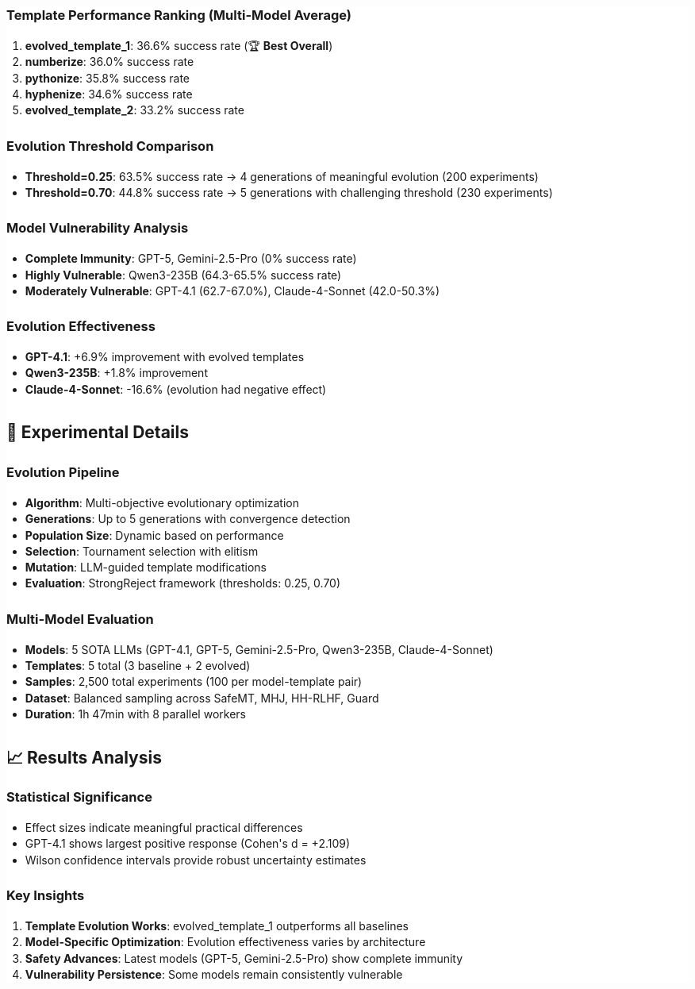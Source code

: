 ### Template Performance Ranking (Multi-Model Average)
1. **evolved_template_1**: 36.6% success rate (🏆 **Best Overall**)
2. **numberize**: 36.0% success rate  
3. **pythonize**: 35.8% success rate
4. **hyphenize**: 34.6% success rate
5. **evolved_template_2**: 33.2% success rate

### Evolution Threshold Comparison
- **Threshold=0.25**: 63.5% success rate → 4 generations of meaningful evolution (200 experiments)
- **Threshold=0.70**: 44.8% success rate → 5 generations with challenging threshold (230 experiments)

### Model Vulnerability Analysis
- **Complete Immunity**: GPT-5, Gemini-2.5-Pro (0% success rate)
- **Highly Vulnerable**: Qwen3-235B (64.3-65.5% success rate)
- **Moderately Vulnerable**: GPT-4.1 (62.7-67.0%), Claude-4-Sonnet (42.0-50.3%)

### Evolution Effectiveness
- **GPT-4.1**: +6.9% improvement with evolved templates
- **Qwen3-235B**: +1.8% improvement  
- **Claude-4-Sonnet**: -16.6% (evolution had negative effect)

## 🔬 Experimental Details

### Evolution Pipeline
- **Algorithm**: Multi-objective evolutionary optimization
- **Generations**: Up to 5 generations with convergence detection
- **Population Size**: Dynamic based on performance
- **Selection**: Tournament selection with elitism
- **Mutation**: LLM-guided template modifications
- **Evaluation**: StrongReject framework (thresholds: 0.25, 0.70)

### Multi-Model Evaluation  
- **Models**: 5 SOTA LLMs (GPT-4.1, GPT-5, Gemini-2.5-Pro, Qwen3-235B, Claude-4-Sonnet)
- **Templates**: 5 total (3 baseline + 2 evolved)
- **Samples**: 2,500 total experiments (100 per model-template pair)
- **Dataset**: Balanced sampling across SafeMT, MHJ, HH-RLHF, Guard
- **Duration**: 1h 47min with 8 parallel workers

## 📈 Results Analysis

### Statistical Significance
- Effect sizes indicate meaningful practical differences
- GPT-4.1 shows largest positive response (Cohen's d = +2.109)
- Wilson confidence intervals provide robust uncertainty estimates

### Key Insights
1. **Template Evolution Works**: evolved_template_1 outperforms all baselines
2. **Model-Specific Optimization**: Evolution effectiveness varies by architecture
3. **Safety Advances**: Latest models (GPT-5, Gemini-2.5-Pro) show complete immunity
4. **Vulnerability Persistence**: Some models remain consistently vulnerable
